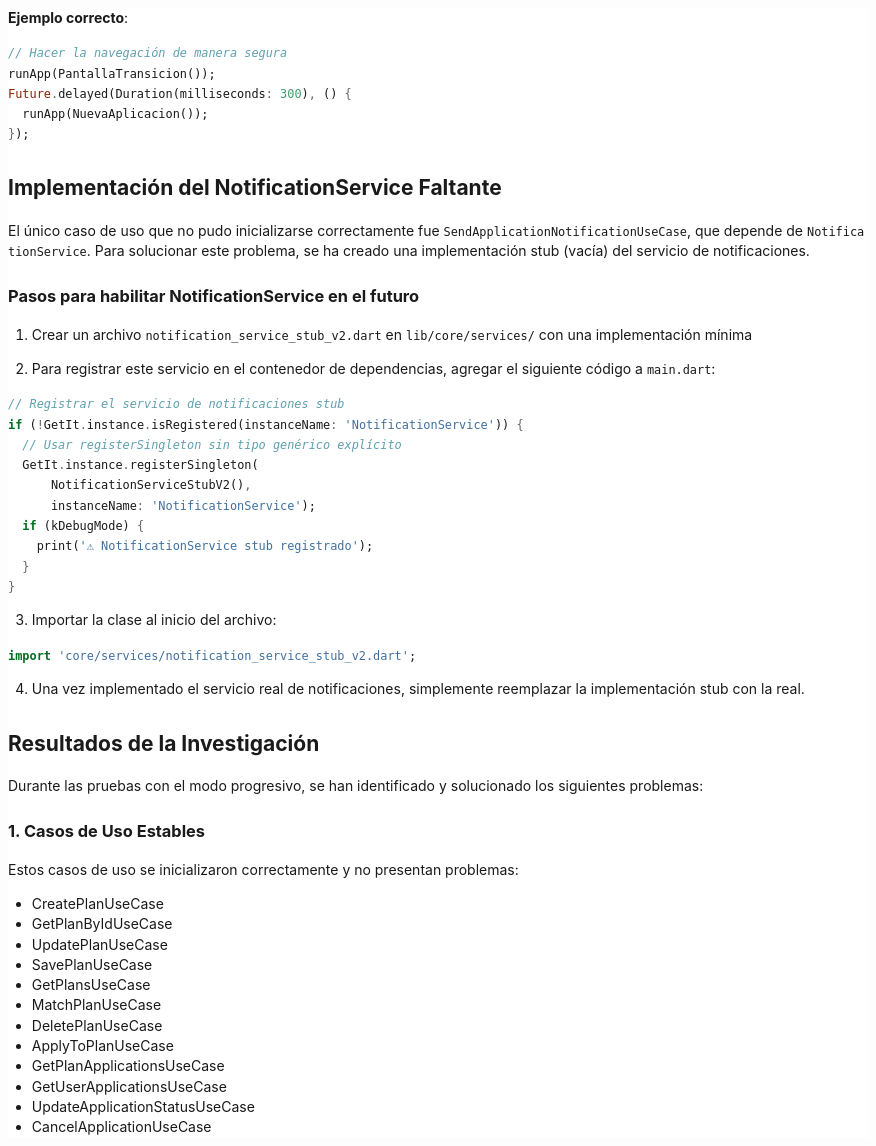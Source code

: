 **Ejemplo correcto**:
```dart
// Hacer la navegación de manera segura
runApp(PantallaTransicion());
Future.delayed(Duration(milliseconds: 300), () {
  runApp(NuevaAplicacion());
});
```

## Implementación del NotificationService Faltante

El único caso de uso que no pudo inicializarse correctamente fue `SendApplicationNotificationUseCase`, que depende de `NotificationService`. Para solucionar este problema, se ha creado una implementación stub (vacía) del servicio de notificaciones.

### Pasos para habilitar NotificationService en el futuro

1. Crear un archivo `notification_service_stub_v2.dart` en `lib/core/services/` con una implementación mínima

2. Para registrar este servicio en el contenedor de dependencias, agregar el siguiente código a `main.dart`:

```dart
// Registrar el servicio de notificaciones stub
if (!GetIt.instance.isRegistered(instanceName: 'NotificationService')) {
  // Usar registerSingleton sin tipo genérico explícito
  GetIt.instance.registerSingleton(
      NotificationServiceStubV2(), 
      instanceName: 'NotificationService');
  if (kDebugMode) {
    print('⚠️ NotificationService stub registrado');
  }
}
```

3. Importar la clase al inicio del archivo:

```dart
import 'core/services/notification_service_stub_v2.dart';
```

4. Una vez implementado el servicio real de notificaciones, simplemente reemplazar la implementación stub con la real.

## Resultados de la Investigación

Durante las pruebas con el modo progresivo, se han identificado y solucionado los siguientes problemas:

### 1. Casos de Uso Estables

Estos casos de uso se inicializaron correctamente y no presentan problemas:

- CreatePlanUseCase
- GetPlanByIdUseCase
- UpdatePlanUseCase
- SavePlanUseCase
- GetPlansUseCase
- MatchPlanUseCase
- DeletePlanUseCase
- ApplyToPlanUseCase
- GetPlanApplicationsUseCase
- GetUserApplicationsUseCase
- UpdateApplicationStatusUseCase
- CancelApplicationUseCase
